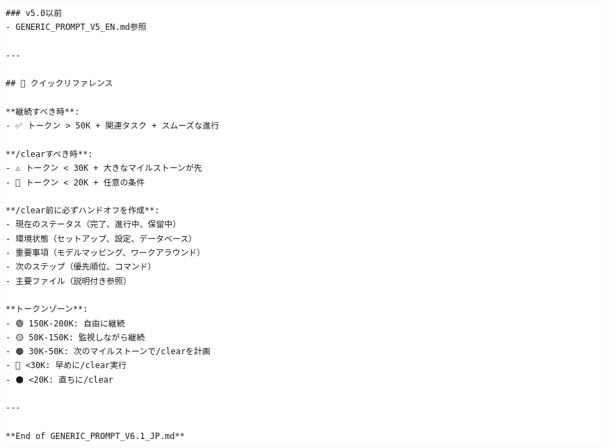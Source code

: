 ```
### v5.0以前
- GENERIC_PROMPT_V5_EN.md参照

---

## 📝 クイックリファレンス

**継続すべき時**:
- ✅ トークン > 50K + 関連タスク + スムーズな進行

**/clearすべき時**:
- ⚠️ トークン < 30K + 大きなマイルストーンが先
- 🔴 トークン < 20K + 任意の条件

**/clear前に必ずハンドオフを作成**:
- 現在のステータス（完了、進行中、保留中）
- 環境状態（セットアップ、設定、データベース）
- 重要事項（モデルマッピング、ワークアラウンド）
- 次のステップ（優先順位、コマンド）
- 主要ファイル（説明付き参照）

**トークンゾーン**:
- 🟢 150K-200K: 自由に継続
- 🟡 50K-150K: 監視しながら継続
- 🟠 30K-50K: 次のマイルストーンで/clearを計画
- 🔴 <30K: 早めに/clear実行
- ⚫ <20K: 直ちに/clear

---

**End of GENERIC_PROMPT_V6.1_JP.md**
